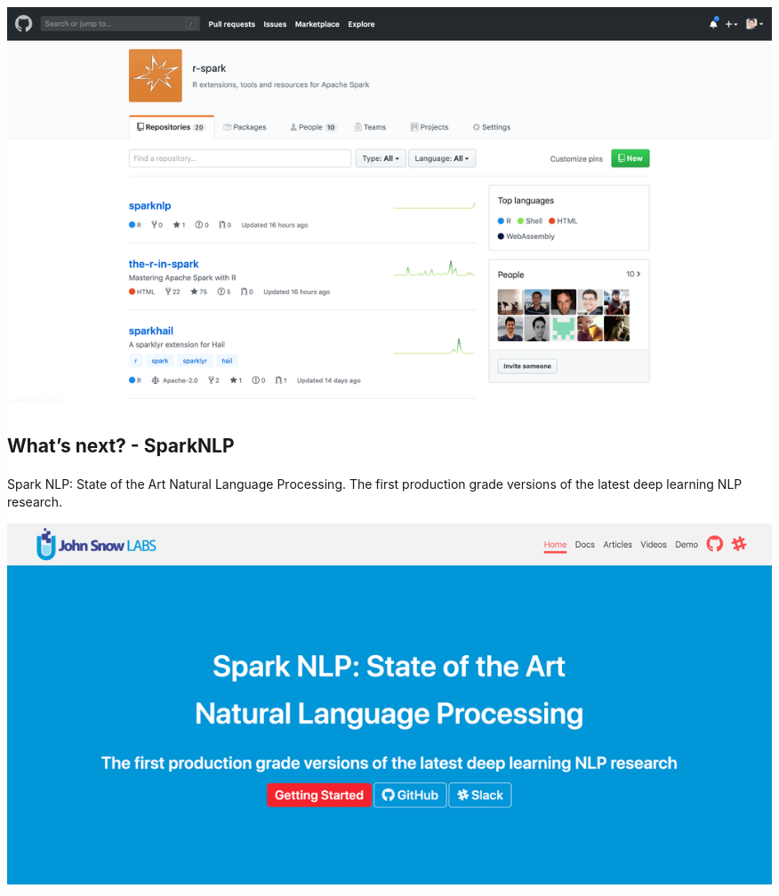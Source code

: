 ![](images/github-org-spark.png)

## What’s next? - SparkNLP

Spark NLP: State of the Art Natural Language Processing. The first production grade versions of the latest deep learning NLP research.

![](images/sparknpl-langing.png)
